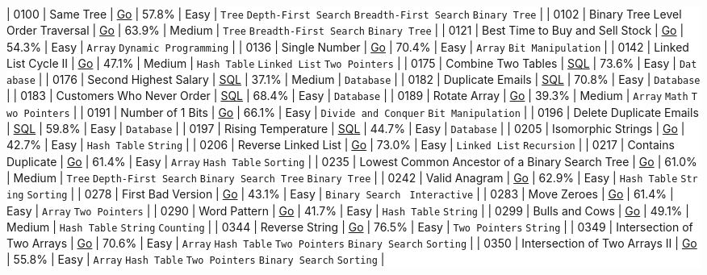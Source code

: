 | 0100 | Same Tree                                               |                        [Go](algorithms/easy/same-tree)                        |   57.8%    |    Easy    | `Tree` `Depth-First Search` `Breadth-First Search` `Binary Tree` |
| 0102 | Binary Tree Level Order Traversal                       |           [Go](algorithms/medium/binary-tree-level-order-traversal)           |   63.9%    |   Medium   |           `Tree` `Breadth-First Search` `Binary Tree`            |
| 0121 | Best Time to Buy and Sell Stock                         |             [Go](algorithms/easy/best-time-to-buy-and-sell-stock)             |   54.3%    |    Easy    |                  `Array` `Dynamic Programming`                   |
| 0136 | Single Number                                           |                      [Go](algorithms/easy/single-number)                      |   70.4%    |    Easy    |                    `Array` `Bit Manipulation`                    |
| 0142 | Linked List Cycle II                                    |                 [Go](algorithms/medium/linked-list-cycle-ii)                  |   47.1%    |   Medium   |            `Hash Table` `Linked List` `Two Pointers`             |
| 0175 | Combine Two Tables                                      |                      [SQL](database/combine-two-tables)                       |   73.6%    |    Easy    |                            `Database`                            |
| 0176 | Second Highest Salary                                   |                     [SQL](database/second-highest-salary)                     |   37.1%    |   Medium   |                            `Database`                            |
| 0182 | Duplicate Emails                                        |                       [SQL](database/duplicate-emails)                        |   70.8%    |    Easy    |                            `Database`                            |
| 0183 | Customers Who Never Order                               |                   [SQL](database/customers-who-never-order)                   |   68.4%    |    Easy    |                            `Database`                            |
| 0189 | Rotate Array                                            |                     [Go](algorithms/medium/rotate-array)                      |   39.3%    |   Medium   |                  `Array` `Math` `Two Pointers`                   |
| 0191 | Number of 1 Bits                                        |                    [Go](algorithms/easy/number-of-1-bits)                     |   66.1%    |    Easy    |             `Divide and Conquer` `Bit Manipulation`              |
| 0196 | Delete Duplicate Emails                                 |                    [SQL](database/delete-duplicate-emails)                    |   59.8%    |    Easy    |                            `Database`                            |
| 0197 | Rising Temperature                                      |                      [SQL](database/rising-temperature)                       |   44.7%    |    Easy    |                            `Database`                            |
| 0205 | Isomorphic Strings                                      |                   [Go](algorithms/easy/isomorphic-strings)                    |   42.7%    |    Easy    |                      `Hash Table` `String`                       |
| 0206 | Reverse Linked List                                     |                   [Go](algorithms/easy/reverse-linked-list)                   |   73.0%    |    Easy    |                    `Linked List` `Recursion`                     |
| 0217 | Contains Duplicate                                      |                   [Go](algorithms/easy/contains-duplicate)                    |   61.4%    |    Easy    |                  `Array` `Hash Table` `Sorting`                  |
| 0235 | Lowest Common Ancestor of a Binary Search Tree          |    [Go](algorithms/medium/lowest-common-ancestor-of-a-binary-search-tree)     |   61.0%    |   Medium   |  `Tree` `Depth-First Search` `Binary Search Tree` `Binary Tree`  |
| 0242 | Valid Anagram                                           |                      [Go](algorithms/easy/valid-anagram)                      |   62.9%    |    Easy    |                 `Hash Table` `String` `Sorting`                  |
| 0278 | First Bad Version                                       |                    [Go](algorithms/easy/first-bad-version)                    |   43.1%    |    Easy    |                  `Binary Search` ` Interactive`                  |
| 0283 | Move Zeroes                                             |                       [Go](algorithms/easy/move-zeroes)                       |   61.4%    |    Easy    |                      `Array` `Two Pointers`                      |
| 0290 | Word Pattern                                            |                      [Go](algorithms/easy/word-pattern)                       |   41.7%    |    Easy    |                      `Hash Table` `String`                       |
| 0299 | Bulls and Cows                                          |                    [Go](algorithms/medium/bulls-and-cows)                     |   49.1%    |   Medium   |                 `Hash Table` `String` `Counting`                 |
| 0344 | Reverse String                                          |                     [Go](algorithms/easy/reverse-string)                      |   76.5%    |    Easy    |                     `Two Pointers` `String`                      |
| 0349 | Intersection of Two Arrays                              |               [Go](algorithms/easy/intersection-of-two-arrays)                |   70.6%    |    Easy    |  `Array` `Hash Table` `Two Pointers` `Binary Search` `Sorting`   |
| 0350 | Intersection of Two Arrays II                           |              [Go](algorithms/easy/intersection-of-two-arrays-ii)              |   55.8%    |    Easy    |  `Array` `Hash Table` `Two Pointers` `Binary Search` `Sorting`   |
